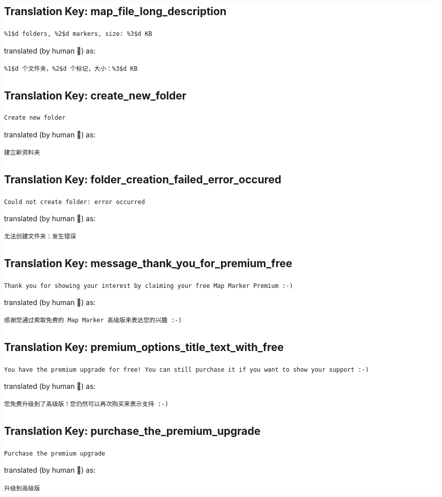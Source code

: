 
## Translation Key: map_file_long_description
```
%1$d folders, %2$d markers, size: %3$d KB
```
translated (by human 👀) as:
```
%1$d 个文件夹，%2$d 个标记，大小：%3$d KB
```


## Translation Key: create_new_folder
```
Create new folder
```
translated (by human 👀) as:
```
建立新资料夹
```


## Translation Key: folder_creation_failed_error_occured
```
Could not create folder: error occurred
```
translated (by human 👀) as:
```
无法创建文件夹：发生错误
```


## Translation Key: message_thank_you_for_premium_free
```
Thank you for showing your interest by claiming your free Map Marker Premium :-)
```
translated (by human 👀) as:
```
感谢您通过索取免费的 Map Marker 高级版来表达您的兴趣 :-)
```


## Translation Key: premium_options_title_text_with_free
```
You have the premium upgrade for free! You can still purchase it if you want to show your support :-)
```
translated (by human 👀) as:
```
您免费升级到了高级版！您仍然可以再次购买来表示支持 :-)
```


## Translation Key: purchase_the_premium_upgrade
```
Purchase the premium upgrade
```
translated (by human 👀) as:
```
升级到高级版
```
